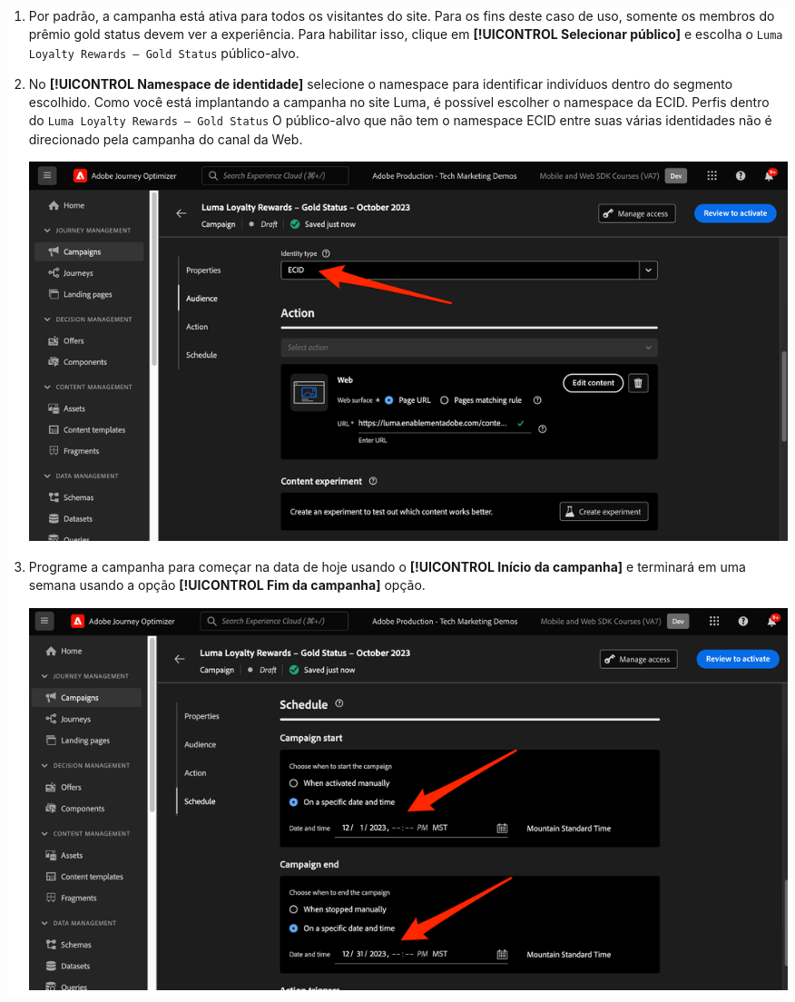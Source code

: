 1. Por padrão, a campanha está ativa para todos os visitantes do site. Para os fins deste caso de uso, somente os membros do prêmio gold status devem ver a experiência. Para habilitar isso, clique em **[!UICONTROL Selecionar público]** e escolha o `Luma Loyalty Rewards – Gold Status` público-alvo.

1. No **[!UICONTROL Namespace de identidade]** selecione o namespace para identificar indivíduos dentro do segmento escolhido. Como você está implantando a campanha no site Luma, é possível escolher o namespace da ECID. Perfis dentro do `Luma Loyalty Rewards – Gold Status` O público-alvo que não tem o namespace ECID entre suas várias identidades não é direcionado pela campanha do canal da Web.

   ![Escolher tipo de identidade](assets/web-channel-indentity-type.png)

1. Programe a campanha para começar na data de hoje usando o **[!UICONTROL Início da campanha]** e terminará em uma semana usando a opção **[!UICONTROL Fim da campanha]** opção.

   ![Programação de campanha](assets/web-channel-campaign-schedule.png)
